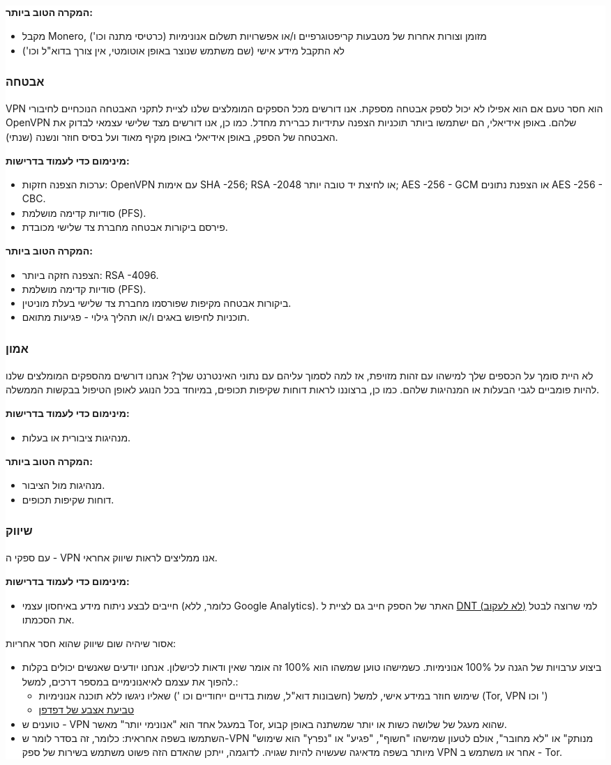 **המקרה הטוב ביותר:**

- מקבל Monero, מזומן וצורות אחרות של מטבעות קריפטוגרפיים ו/או אפשרויות תשלום אנונימיות (כרטיסי מתנה וכו')
- לא התקבל מידע אישי (שם משתמש שנוצר באופן אוטומטי, אין צורך בדוא"ל וכו')

### אבטחה

VPN הוא חסר טעם אם הוא אפילו לא יכול לספק אבטחה מספקת. אנו דורשים מכל הספקים המומלצים שלנו לציית לתקני האבטחה הנוכחיים לחיבורי OpenVPN שלהם. באופן אידיאלי, הם ישתמשו ביותר תוכניות הצפנה עתידיות כברירת מחדל. כמו כן, אנו דורשים מצד שלישי עצמאי לבדוק את האבטחה של הספק, באופן אידיאלי באופן מקיף מאוד ועל בסיס חוזר ונשנה (שנתי).

**מינימום כדי לעמוד בדרישות:**

- ערכות הצפנה חזקות: OpenVPN עם אימות SHA -256; RSA -2048 או לחיצת יד טובה יותר; AES -256 - GCM או הצפנת נתונים AES -256 - CBC.
- סודיות קדימה מושלמת (PFS).
- פירסם ביקורות אבטחה מחברת צד שלישי מכובדת.

**המקרה הטוב ביותר:**

- הצפנה חזקה ביותר: RSA -4096.
- סודיות קדימה מושלמת (PFS).
- ביקורות אבטחה מקיפות שפורסמו מחברת צד שלישי בעלת מוניטין.
- תוכניות לחיפוש באגים ו/או תהליך גילוי - פגיעות מתואם.

### אמון

לא היית סומך על הכספים שלך למישהו עם זהות מזויפת, אז למה לסמוך עליהם עם נתוני האינטרנט שלך? אנחנו דורשים מהספקים המומלצים שלנו להיות פומביים לגבי הבעלות או המנהיגות שלהם. כמו כן, ברצוננו לראות דוחות שקיפות תכופים, במיוחד בכל הנוגע לאופן הטיפול בבקשות הממשלה.

**מינימום כדי לעמוד בדרישות:**

- מנהיגות ציבורית או בעלות.

**המקרה הטוב ביותר:**

- מנהיגות מול הציבור.
- דוחות שקיפות תכופים.

### שיווק

עם ספקי ה - VPN אנו ממליצים לראות שיווק אחראי.

**מינימום כדי לעמוד בדרישות:**

- חייבים לבצע ניתוח מידע באיחסון עצמי (כלומר, ללא Google Analytics). האתר של הספק חייב גם לציית ל [DNT (לא לעקוב)](https://en.wikipedia.org/wiki/Do_Not_Track) למי שרוצה לבטל את הסכמתו.

אסור שיהיה שום שיווק שהוא חסר אחריות:

- ביצוע ערבויות של הגנה על 100% אנונימיות. כשמישהו טוען שמשהו הוא 100% זה אומר שאין ודאות לכישלון. אנחנו יודעים שאנשים יכולים בקלות להפוך את עצמם לאיאנונימיים במספר דרכים, למשל.:
    - שימוש חוזר במידע אישי, למשל (חשבונות דוא"ל, שמות בדויים ייחודיים וכו ') שאליו ניגשו ללא תוכנה אנונימיות (Tor, VPN וכו ')
    - [טביעת אצבע של דפדפן](https://en.wikipedia.org/wiki/Device_fingerprint#Browser_fingerprint)
- טוענים ש - VPN במעגל אחד הוא "אנונימי יותר" מאשר Tor, שהוא מעגל של שלושה כשות או יותר שמשתנה באופן קבוע.
- השתמשו בשפה אחראית: כלומר, זה בסדר לומר ש-VPN "מנותק" או "לא מחובר", אולם לטעון שמישהו "חשוף", "פגיע" או "נפרץ" הוא שימוש מיותר בשפה מדאיגה שעשויה להיות שגויה. לדוגמה, ייתכן שהאדם הזה פשוט משתמש בשירות של ספק VPN אחר או משתמש ב - Tor.
